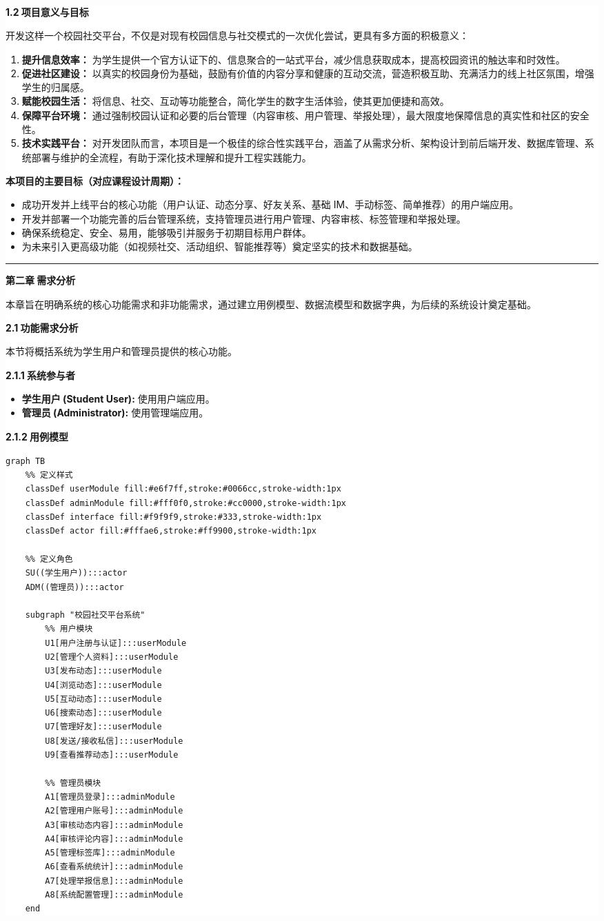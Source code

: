 **1.2 项目意义与目标**

开发这样一个校园社交平台，不仅是对现有校园信息与社交模式的一次优化尝试，更具有多方面的积极意义：

1. **提升信息效率：** 为学生提供一个官方认证下的、信息聚合的一站式平台，减少信息获取成本，提高校园资讯的触达率和时效性。
2. **促进社区建设：** 以真实的校园身份为基础，鼓励有价值的内容分享和健康的互动交流，营造积极互助、充满活力的线上社区氛围，增强学生的归属感。
3. **赋能校园生活：** 将信息、社交、互动等功能整合，简化学生的数字生活体验，使其更加便捷和高效。
4. **保障平台环境：** 通过强制校园认证和必要的后台管理（内容审核、用户管理、举报处理），最大限度地保障信息的真实性和社区的安全性。
5. **技术实践平台：** 对开发团队而言，本项目是一个极佳的综合性实践平台，涵盖了从需求分析、架构设计到前后端开发、数据库管理、系统部署与维护的全流程，有助于深化技术理解和提升工程实践能力。

**本项目的主要目标（对应课程设计周期）：**

* 成功开发并上线平台的核心功能（用户认证、动态分享、好友关系、基础 IM、手动标签、简单推荐）的用户端应用。
* 开发并部署一个功能完善的后台管理系统，支持管理员进行用户管理、内容审核、标签管理和举报处理。
* 确保系统稳定、安全、易用，能够吸引并服务于初期目标用户群体。
* 为未来引入更高级功能（如视频社交、活动组织、智能推荐等）奠定坚实的技术和数据基础。

---

**第二章 需求分析**

本章旨在明确系统的核心功能需求和非功能需求，通过建立用例模型、数据流模型和数据字典，为后续的系统设计奠定基础。

**2.1 功能需求分析**

本节将概括系统为学生用户和管理员提供的核心功能。

**2.1.1 系统参与者**

* **学生用户 (Student User):** 使用用户端应用。
* **管理员 (Administrator):** 使用管理端应用。

**2.1.2 用例模型**

```mermaid
graph TB
    %% 定义样式
    classDef userModule fill:#e6f7ff,stroke:#0066cc,stroke-width:1px
    classDef adminModule fill:#fff0f0,stroke:#cc0000,stroke-width:1px
    classDef interface fill:#f9f9f9,stroke:#333,stroke-width:1px
    classDef actor fill:#fffae6,stroke:#ff9900,stroke-width:1px

    %% 定义角色
    SU((学生用户)):::actor
    ADM((管理员)):::actor

    subgraph "校园社交平台系统"
        %% 用户模块
        U1[用户注册与认证]:::userModule
        U2[管理个人资料]:::userModule
        U3[发布动态]:::userModule
        U4[浏览动态]:::userModule
        U5[互动动态]:::userModule
        U6[搜索动态]:::userModule
        U7[管理好友]:::userModule
        U8[发送/接收私信]:::userModule
        U9[查看推荐动态]:::userModule

        %% 管理员模块
        A1[管理员登录]:::adminModule
        A2[管理用户账号]:::adminModule
        A3[审核动态内容]:::adminModule
        A4[审核评论内容]:::adminModule
        A5[管理标签库]:::adminModule
        A6[查看系统统计]:::adminModule
        A7[处理举报信息]:::adminModule
        A8[系统配置管理]:::adminModule
    end

```